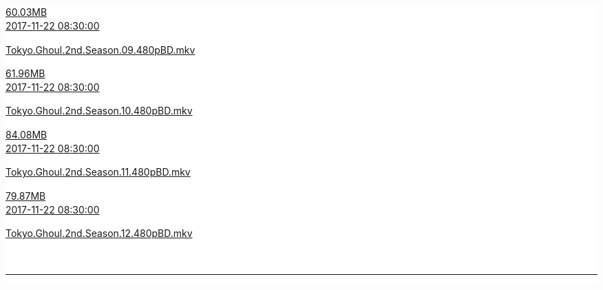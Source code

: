 <p></a><a class="flex flex-col items-center rounded-lg font-mono group hover:bg-gray-200 hover:shadow" href="http://cf1.yeobdhuehn34.tk/E/Anime/2015/Winter/Tokyo Ghoul 2/480p/Tokyo.Ghoul.2nd.Season.08.480pBD.AnimDL.ir.mkv">
<div class="flex justify-between items-center p-4 w-full">
<div class="hidden whitespace-no-wrap text-right mx-2 w-1/6 sm:block"> 60.03MB </div>
<div class="hidden whitespace-no-wrap text-right truncate ml-2 w-1/4 sm:block"> 2017-11-22 08:30:00 </div>
</div>
<p></a> <a class="flex flex-col items-center rounded-lg font-mono group hover:bg-gray-200 hover:shadow" href="http://cf1.yeobdhuehn34.tk/E/Anime/2015/Winter/Tokyo Ghoul 2/480p/Tokyo.Ghoul.2nd.Season.09.480pBD.AnimDL.ir.mkv">
<div class="flex justify-between items-center p-4 w-full">
<div class="flex-1 truncate"> Tokyo.Ghoul.2nd.Season.09.480pBD.mkv </div>
</p></div>
<p></a><a class="flex flex-col items-center rounded-lg font-mono group hover:bg-gray-200 hover:shadow" href="http://cf1.yeobdhuehn34.tk/E/Anime/2015/Winter/Tokyo Ghoul 2/480p/Tokyo.Ghoul.2nd.Season.09.480pBD.AnimDL.ir.mkv">
<div class="flex justify-between items-center p-4 w-full">
<div class="hidden whitespace-no-wrap text-right mx-2 w-1/6 sm:block"> 61.96MB </div>
<div class="hidden whitespace-no-wrap text-right truncate ml-2 w-1/4 sm:block"> 2017-11-22 08:30:00 </div>
</div>
<p></a> <a class="flex flex-col items-center rounded-lg font-mono group hover:bg-gray-200 hover:shadow" href="http://cf1.yeobdhuehn34.tk/E/Anime/2015/Winter/Tokyo Ghoul 2/480p/Tokyo.Ghoul.2nd.Season.10.480pBD.AnimDL.ir.mkv">
<div class="flex justify-between items-center p-4 w-full">
<div class="flex-1 truncate"> Tokyo.Ghoul.2nd.Season.10.480pBD.mkv </div>
</p></div>
<p></a><a class="flex flex-col items-center rounded-lg font-mono group hover:bg-gray-200 hover:shadow" href="http://cf1.yeobdhuehn34.tk/E/Anime/2015/Winter/Tokyo Ghoul 2/480p/Tokyo.Ghoul.2nd.Season.10.480pBD.AnimDL.ir.mkv">
<div class="flex justify-between items-center p-4 w-full">
<div class="hidden whitespace-no-wrap text-right mx-2 w-1/6 sm:block"> 84.08MB </div>
<div class="hidden whitespace-no-wrap text-right truncate ml-2 w-1/4 sm:block"> 2017-11-22 08:30:00 </div>
</div>
<p></a> <a class="flex flex-col items-center rounded-lg font-mono group hover:bg-gray-200 hover:shadow" href="http://cf1.yeobdhuehn34.tk/E/Anime/2015/Winter/Tokyo Ghoul 2/480p/Tokyo.Ghoul.2nd.Season.11.480pBD.AnimDL.ir.mkv">
<div class="flex justify-between items-center p-4 w-full">
<div class="flex-1 truncate"> Tokyo.Ghoul.2nd.Season.11.480pBD.mkv </div>
</p></div>
<p></a><a class="flex flex-col items-center rounded-lg font-mono group hover:bg-gray-200 hover:shadow" href="http://cf1.yeobdhuehn34.tk/E/Anime/2015/Winter/Tokyo Ghoul 2/480p/Tokyo.Ghoul.2nd.Season.11.480pBD.AnimDL.ir.mkv">
<div class="flex justify-between items-center p-4 w-full">
<div class="hidden whitespace-no-wrap text-right mx-2 w-1/6 sm:block"> 79.87MB </div>
<div class="hidden whitespace-no-wrap text-right truncate ml-2 w-1/4 sm:block"> 2017-11-22 08:30:00 </div>
</div>
<p></a> <a class="flex flex-col items-center rounded-lg font-mono group hover:bg-gray-200 hover:shadow" href="http://cf1.yeobdhuehn34.tk/E/Anime/2015/Winter/Tokyo Ghoul 2/480p/Tokyo.Ghoul.2nd.Season.12.480pBD.AnimDL.ir.mkv">
<div class="flex justify-between items-center p-4 w-full">
<div class="flex-1 truncate"> Tokyo.Ghoul.2nd.Season.12.480pBD.mkv </div>
</div>
<p></a></p>
<pre><br /></pre>
<hr />
<table id="list">
<tbody>
<tr>